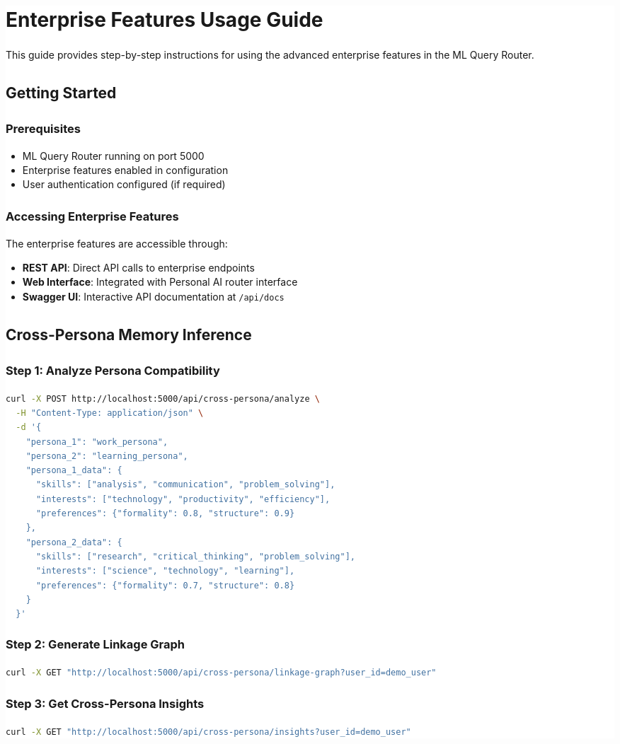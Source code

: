 # Enterprise Features Usage Guide

This guide provides step-by-step instructions for using the advanced enterprise features in the ML Query Router.

## Getting Started

### Prerequisites
- ML Query Router running on port 5000
- Enterprise features enabled in configuration
- User authentication configured (if required)

### Accessing Enterprise Features
The enterprise features are accessible through:
- **REST API**: Direct API calls to enterprise endpoints
- **Web Interface**: Integrated with Personal AI router interface
- **Swagger UI**: Interactive API documentation at `/api/docs`

## Cross-Persona Memory Inference

### Step 1: Analyze Persona Compatibility
```bash
curl -X POST http://localhost:5000/api/cross-persona/analyze \
  -H "Content-Type: application/json" \
  -d '{
    "persona_1": "work_persona",
    "persona_2": "learning_persona",
    "persona_1_data": {
      "skills": ["analysis", "communication", "problem_solving"],
      "interests": ["technology", "productivity", "efficiency"],
      "preferences": {"formality": 0.8, "structure": 0.9}
    },
    "persona_2_data": {
      "skills": ["research", "critical_thinking", "problem_solving"],
      "interests": ["science", "technology", "learning"],
      "preferences": {"formality": 0.7, "structure": 0.8}
    }
  }'
```

### Step 2: Generate Linkage Graph
```bash
curl -X GET "http://localhost:5000/api/cross-persona/linkage-graph?user_id=demo_user"
```

### Step 3: Get Cross-Persona Insights
```bash
curl -X GET "http://localhost:5000/api/cross-persona/insights?user_id=demo_user"
```
